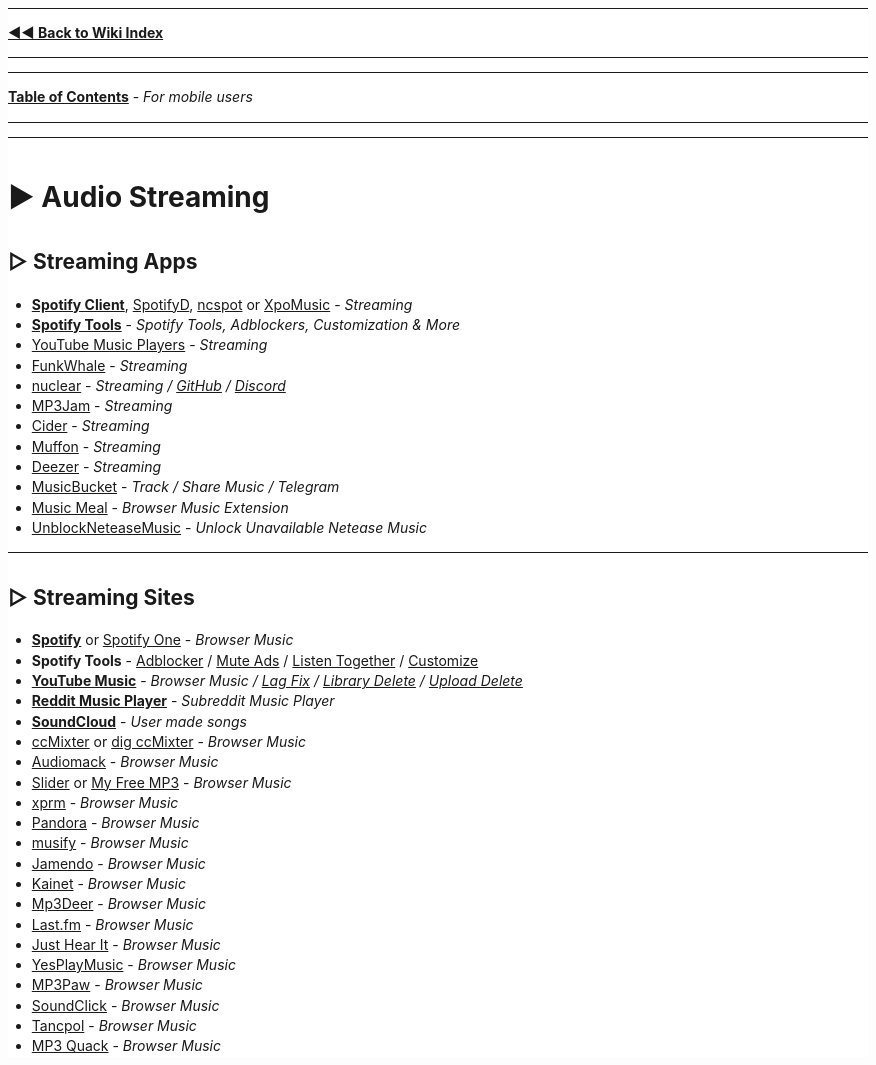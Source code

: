 ***
**[◄◄ Back to Wiki Index](https://www.reddit.com/r/FREEMEDIAHECKYEAH/wiki/index)**
***
***

**[Table of Contents](https://i.imgur.com/jx8ypv8.png)** - *For mobile users*

***
***

# ► Audio Streaming

## ▷ Streaming Apps

* **[Spotify Client](https://www.spotify.com/us/download/)**, [SpotifyD](https://github.com/Spotifyd/spotifyd), [ncspot](https://github.com/hrkfdn/ncspot) or [XpoMusic](https://xpomusic.com/) - *Streaming*
* **[Spotify Tools](https://www.reddit.com/r/FREEMEDIAHECKYEAH/wiki/storage#wiki_spotify_tools)** - *Spotify Tools, Adblockers, Customization & More*
* [YouTube Music Players](https://www.reddit.com/r/FREEMEDIAHECKYEAH/wiki/storage#wiki_youtube_music_players) - *Streaming*
* [FunkWhale](https://funkwhale.audio/) - *Streaming*
* [nuclear](https://nuclear.js.org/) - *Streaming / [GitHub](https://github.com/nukeop/nuclear) / [Discord](https://discord.com/invite/JqPjKxE)*
* [MP3Jam](https://www.mp3jam.org/) - *Streaming*
* [Cider](https://cider.sh/) - *Streaming*
* [Muffon](https://github.com/staniel359/muffon) - *Streaming*
* [Deezer](https://www.deezer.com/) - *Streaming*
* [MusicBucket](https://musicbucket.net/) - *Track / Share Music / Telegram* 
* [Music Meal](https://musicmeal.io/) - *Browser Music Extension*
* [UnblockNeteaseMusic](https://github.com/nondanee/UnblockNeteaseMusic) - *Unlock Unavailable Netease Music*

***

## ▷ Streaming Sites

* **[Spotify](https://open.spotify.com/)** or [Spotify One](https://spotfy.one/)  - *Browser Music*
* **Spotify Tools** - [Adblocker](https://gist.github.com/Simonwep/24f8cdcd6d32d86e929004013bd660ae) / [Mute Ads](https://github.com/guihkx/spotishush) / [Listen Together](http://jqbx.fm/) / [Customize](https://github.com/Darkempire78/Spotify-Customizer)
* **[YouTube Music](https://music.youtube.com/)** - *Browser Music / [Lag Fix](https://greasyfork.org/en/scripts/432304-youtube-music-fix-performance) / [Library Delete](https://github.com/apastel/ytmusic-deleter) / [Upload Delete](https://rentry.co/tv4uo)*
* **[Reddit Music Player](https://reddit.musicplayer.io/)** - *Subreddit Music Player*
* **[SoundCloud](https://soundcloud.com/)** - *User made songs*
* [ccMixter](http://ccmixter.org/) or [dig ccMixter](http://dig.ccmixter.org/dig) - *Browser Music*
* [Audiomack](https://audiomack.com/) - *Browser Music*
* [Slider](https://slider.kz/) or [My Free MP3](https://myfreemp3juices.cc/) - *Browser Music*
* [xprm](https://xprm.net/) - *Browser Music*
* [Pandora](https://www.pandora.com/) - *Browser Music*
* [musify](https://musify.club/) - *Browser Music*
* [Jamendo](https://www.jamendo.com/) - *Browser Music*
* [Kainet](https://kainet.rocks/) - *Browser Music*
* [Mp3Deer](https://mp3deer.com/) - *Browser Music*
* [Last.fm](https://www.last.fm/) - *Browser Music*
* [Just Hear It](http://justhearit.com/hear/Iv) - *Browser Music*
* [YesPlayMusic](https://music.qier222.com/) - *Browser Music*
* [MP3Paw](https://mp3paw.wiki/) - *Browser Music*
* [SoundClick](https://www.soundclick.com/default.cfm) - *Browser Music*
* [Tancpol](https://tancpol.net/) - *Browser Music*
* [MP3 Quack](https://mp3quack.lol/) - *Browser Music*